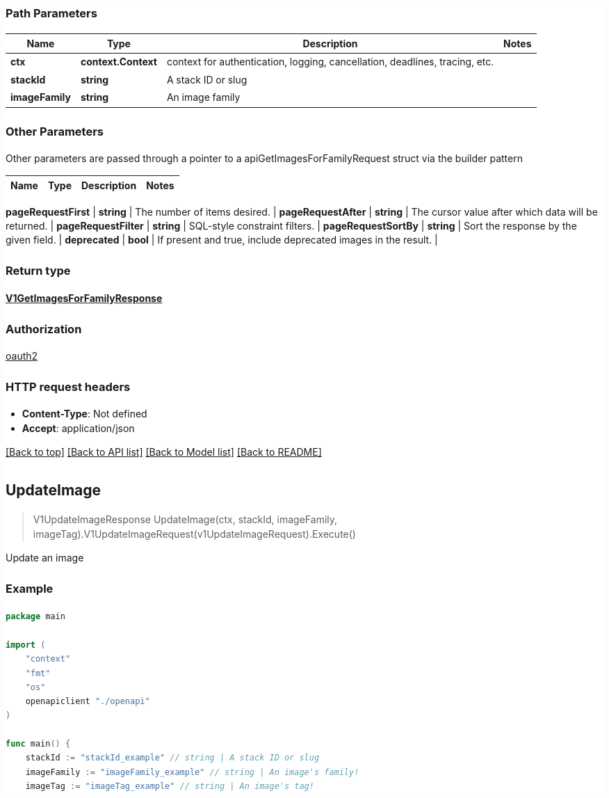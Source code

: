 ### Path Parameters


Name | Type | Description  | Notes
------------- | ------------- | ------------- | -------------
**ctx** | **context.Context** | context for authentication, logging, cancellation, deadlines, tracing, etc.
**stackId** | **string** | A stack ID or slug | 
**imageFamily** | **string** | An image family | 

### Other Parameters

Other parameters are passed through a pointer to a apiGetImagesForFamilyRequest struct via the builder pattern


Name | Type | Description  | Notes
------------- | ------------- | ------------- | -------------


 **pageRequestFirst** | **string** | The number of items desired. | 
 **pageRequestAfter** | **string** | The cursor value after which data will be returned. | 
 **pageRequestFilter** | **string** | SQL-style constraint filters. | 
 **pageRequestSortBy** | **string** | Sort the response by the given field. | 
 **deprecated** | **bool** | If present and true, include deprecated images in the result. | 

### Return type

[**V1GetImagesForFamilyResponse**](v1GetImagesForFamilyResponse.md)

### Authorization

[oauth2](../README.md#oauth2)

### HTTP request headers

- **Content-Type**: Not defined
- **Accept**: application/json

[[Back to top]](#) [[Back to API list]](../README.md#documentation-for-api-endpoints)
[[Back to Model list]](../README.md#documentation-for-models)
[[Back to README]](../README.md)


## UpdateImage

> V1UpdateImageResponse UpdateImage(ctx, stackId, imageFamily, imageTag).V1UpdateImageRequest(v1UpdateImageRequest).Execute()

Update an image



### Example

```go
package main

import (
    "context"
    "fmt"
    "os"
    openapiclient "./openapi"
)

func main() {
    stackId := "stackId_example" // string | A stack ID or slug
    imageFamily := "imageFamily_example" // string | An image's family!
    imageTag := "imageTag_example" // string | An image's tag!
```